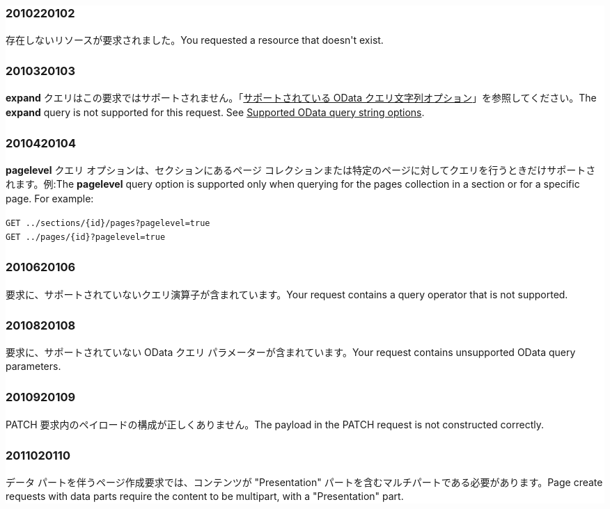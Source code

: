 ### <a name="20102"></a><span data-ttu-id="a6e6b-208">20102</span><span class="sxs-lookup"><span data-stu-id="a6e6b-208">20102</span></span>
<span data-ttu-id="a6e6b-209">存在しないリソースが要求されました。</span><span class="sxs-lookup"><span data-stu-id="a6e6b-209">You requested a resource that doesn't exist.</span></span>

### <a name="20103"></a><span data-ttu-id="a6e6b-210">20103</span><span class="sxs-lookup"><span data-stu-id="a6e6b-210">20103</span></span>
<span data-ttu-id="a6e6b-p118">**expand** クエリはこの要求ではサポートされません。「[サポートされている OData クエリ文字列オプション](onenote-get-content.md#supported-odata-query-string-options)」を参照してください。</span><span class="sxs-lookup"><span data-stu-id="a6e6b-p118">The **expand** query is not supported for this request. See [Supported OData query string options](onenote-get-content.md#supported-odata-query-string-options).</span></span>

### <a name="20104"></a><span data-ttu-id="a6e6b-213">20104</span><span class="sxs-lookup"><span data-stu-id="a6e6b-213">20104</span></span>
<span data-ttu-id="a6e6b-p119">**pagelevel** クエリ オプションは、セクションにあるページ コレクションまたは特定のページに対してクエリを行うときだけサポートされます。例:</span><span class="sxs-lookup"><span data-stu-id="a6e6b-p119">The **pagelevel** query option is supported only when querying for the pages collection in a section or for a specific page. For example:</span></span>  

```http
GET ../sections/{id}/pages?pagelevel=true
GET ../pages/{id}?pagelevel=true
```

### <a name="20106"></a><span data-ttu-id="a6e6b-216">20106</span><span class="sxs-lookup"><span data-stu-id="a6e6b-216">20106</span></span>
<span data-ttu-id="a6e6b-217">要求に、サポートされていないクエリ演算子が含まれています。</span><span class="sxs-lookup"><span data-stu-id="a6e6b-217">Your request contains a query operator that is not supported.</span></span> 

### <a name="20108"></a><span data-ttu-id="a6e6b-218">20108</span><span class="sxs-lookup"><span data-stu-id="a6e6b-218">20108</span></span>
<span data-ttu-id="a6e6b-219">要求に、サポートされていない OData クエリ パラメーターが含まれています。</span><span class="sxs-lookup"><span data-stu-id="a6e6b-219">Your request contains unsupported OData query parameters.</span></span>

### <a name="20109"></a><span data-ttu-id="a6e6b-220">20109</span><span class="sxs-lookup"><span data-stu-id="a6e6b-220">20109</span></span>
<span data-ttu-id="a6e6b-221">PATCH 要求内のペイロードの構成が正しくありません。</span><span class="sxs-lookup"><span data-stu-id="a6e6b-221">The payload in the PATCH request is not constructed correctly.</span></span>

### <a name="20110"></a><span data-ttu-id="a6e6b-222">20110</span><span class="sxs-lookup"><span data-stu-id="a6e6b-222">20110</span></span>
<span data-ttu-id="a6e6b-223">データ パートを伴うページ作成要求では、コンテンツが "Presentation" パートを含むマルチパートである必要があります。</span><span class="sxs-lookup"><span data-stu-id="a6e6b-223">Page create requests with data parts require the content to be multipart, with a "Presentation" part.</span></span> 
